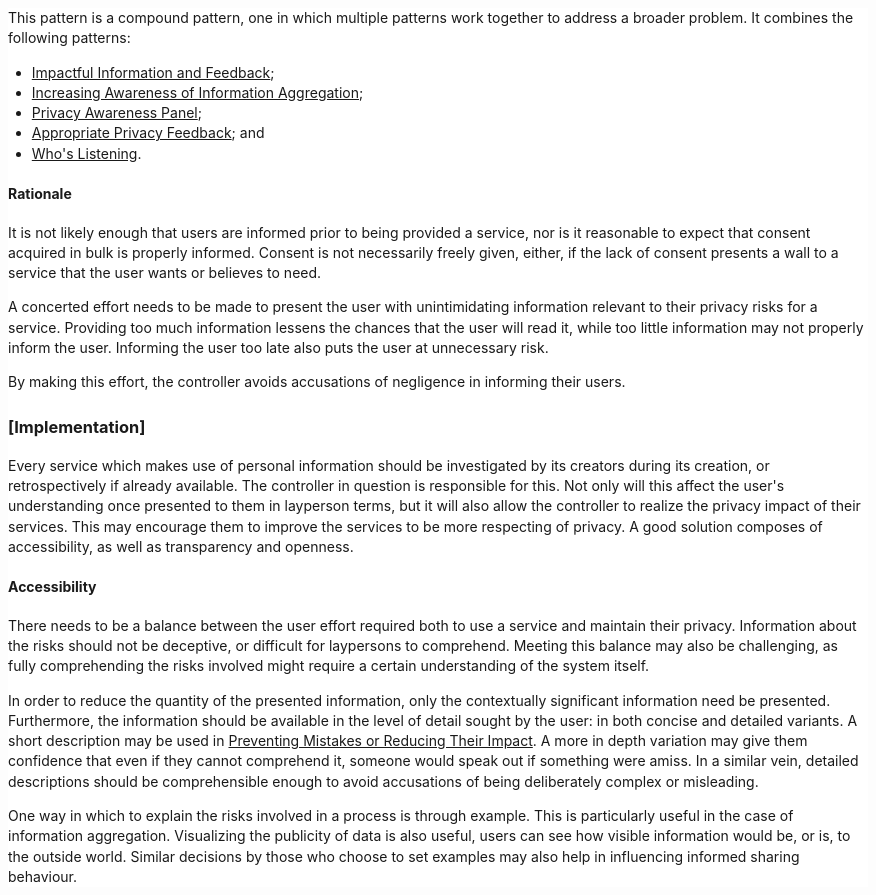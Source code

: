 This pattern is a compound pattern, one in which multiple patterns work together to address a broader problem. It combines the following patterns:

- [Impactful Information and Feedback](Impactful-Information-and-Feedback);
- [Increasing Awareness of Information Aggregation](Increasing-Awareness-of-Information-Aggregation);
- [Privacy Awareness Panel](Privacy-Awareness-Panel);
- [Appropriate Privacy Feedback](Appropriate-Privacy-Feedback); and
- [Who's Listening](Whos-Listening).

#### Rationale

It is not likely enough that users are informed prior to being provided a service, nor is it reasonable to expect that consent acquired in bulk is properly informed. Consent is not necessarily freely given, either, if the lack of consent presents a wall to a service that the user wants or believes to need.

A concerted effort needs to be made to present the user with unintimidating information relevant to their privacy risks for a service. Providing too much information lessens the chances that the user will read it, while too little information may not properly inform the user. Informing the user too late also puts the user at unnecessary risk.

By making this effort, the controller avoids accusations of negligence in informing their users.






### [Implementation]


Every service which makes use of personal information should be investigated by its creators during its creation, or retrospectively if already available. The controller in question is responsible for this. Not only will this affect the user's understanding once presented to them in layperson terms, but it will also allow the controller to realize the privacy impact of their services. This may encourage them to improve the services to be more respecting of privacy. A good solution composes of accessibility, as well as transparency and openness.

#### Accessibility
There needs to be a balance between the user effort required both to use a service and maintain their privacy. Information about the risks should not be deceptive, or difficult for laypersons to comprehend. Meeting this balance may also be challenging, as fully comprehending the risks involved might require a certain understanding of the system itself.

In order to reduce the quantity of the presented information, only the contextually significant information need be presented. Furthermore, the information should be available in the level of detail sought by the user: in both concise and detailed variants. A short description may be used in [Preventing Mistakes or Reducing Their Impact](Preventing-Mistakes-or-Reducing-Their-Impact). A more in depth variation may give them confidence that even if they cannot comprehend it, someone would speak out if something were amiss. In a similar vein, detailed descriptions should be comprehensible enough to avoid accusations of being deliberately complex or misleading.

One way in which to explain the risks involved in a process is through example. This is particularly useful in the case of information aggregation. Visualizing the publicity of data is also useful, users can see how visible information would be, or is, to the outside world. Similar decisions by those who choose to set examples may also help in influencing informed sharing behaviour.
